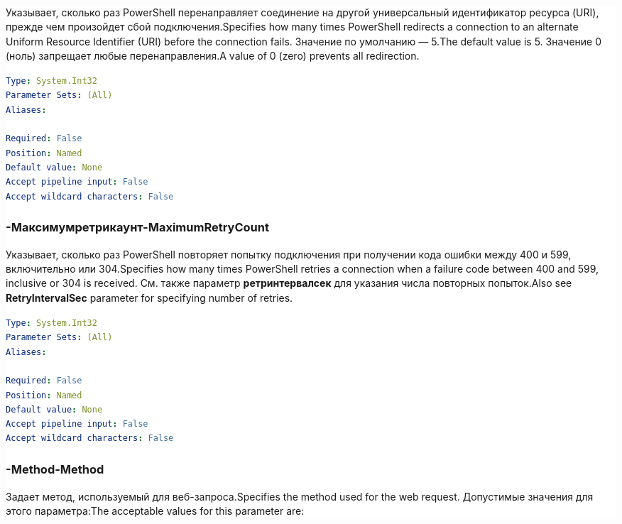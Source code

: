 <span data-ttu-id="2e364-266">Указывает, сколько раз PowerShell перенаправляет соединение на другой универсальный идентификатор ресурса (URI), прежде чем произойдет сбой подключения.</span><span class="sxs-lookup"><span data-stu-id="2e364-266">Specifies how many times PowerShell redirects a connection to an alternate Uniform Resource Identifier (URI) before the connection fails.</span></span> <span data-ttu-id="2e364-267">Значение по умолчанию — 5.</span><span class="sxs-lookup"><span data-stu-id="2e364-267">The default value is 5.</span></span> <span data-ttu-id="2e364-268">Значение 0 (ноль) запрещает любые перенаправления.</span><span class="sxs-lookup"><span data-stu-id="2e364-268">A value of 0 (zero) prevents all redirection.</span></span>

```yaml
Type: System.Int32
Parameter Sets: (All)
Aliases:

Required: False
Position: Named
Default value: None
Accept pipeline input: False
Accept wildcard characters: False
```

### <span data-ttu-id="2e364-269">-Максимумретрикаунт</span><span class="sxs-lookup"><span data-stu-id="2e364-269">-MaximumRetryCount</span></span>

<span data-ttu-id="2e364-270">Указывает, сколько раз PowerShell повторяет попытку подключения при получении кода ошибки между 400 и 599, включительно или 304.</span><span class="sxs-lookup"><span data-stu-id="2e364-270">Specifies how many times PowerShell retries a connection when a failure code between 400 and 599, inclusive or 304 is received.</span></span> <span data-ttu-id="2e364-271">См. также параметр **ретринтервалсек** для указания числа повторных попыток.</span><span class="sxs-lookup"><span data-stu-id="2e364-271">Also see **RetryIntervalSec** parameter for specifying number of retries.</span></span>

```yaml
Type: System.Int32
Parameter Sets: (All)
Aliases:

Required: False
Position: Named
Default value: None
Accept pipeline input: False
Accept wildcard characters: False
```

### <span data-ttu-id="2e364-272">-Method</span><span class="sxs-lookup"><span data-stu-id="2e364-272">-Method</span></span>

<span data-ttu-id="2e364-273">Задает метод, используемый для веб-запроса.</span><span class="sxs-lookup"><span data-stu-id="2e364-273">Specifies the method used for the web request.</span></span> <span data-ttu-id="2e364-274">Допустимые значения для этого параметра:</span><span class="sxs-lookup"><span data-stu-id="2e364-274">The acceptable values for this parameter are:</span></span>
